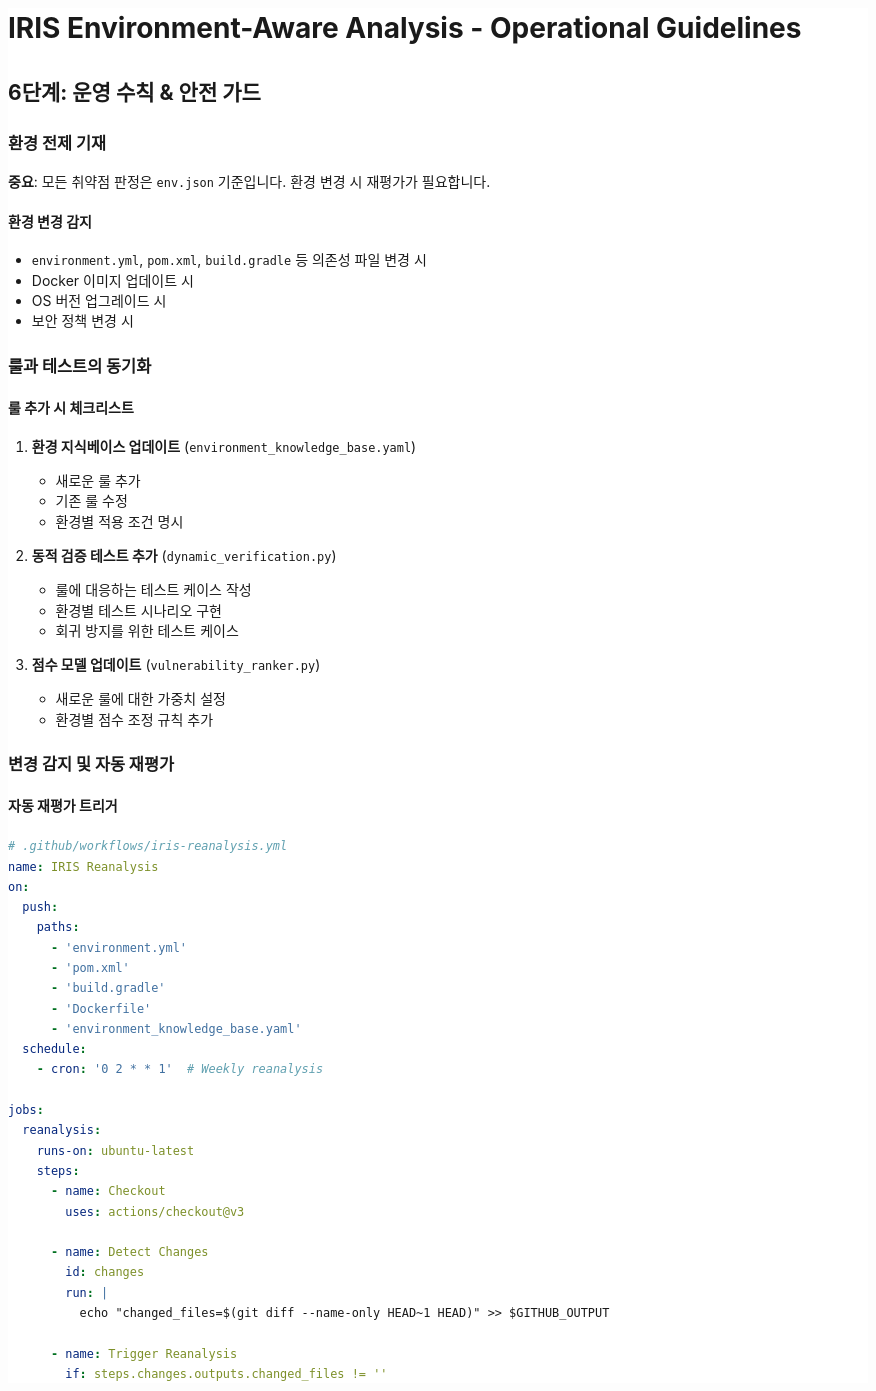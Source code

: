# IRIS Environment-Aware Analysis - Operational Guidelines

## 6단계: 운영 수칙 & 안전 가드

### 환경 전제 기재

**중요**: 모든 취약점 판정은 `env.json` 기준입니다. 환경 변경 시 재평가가 필요합니다.

#### 환경 변경 감지
- `environment.yml`, `pom.xml`, `build.gradle` 등 의존성 파일 변경 시
- Docker 이미지 업데이트 시
- OS 버전 업그레이드 시
- 보안 정책 변경 시

### 룰과 테스트의 동기화

#### 룰 추가 시 체크리스트
1. **환경 지식베이스 업데이트** (`environment_knowledge_base.yaml`)
   - 새로운 룰 추가
   - 기존 룰 수정
   - 환경별 적용 조건 명시

2. **동적 검증 테스트 추가** (`dynamic_verification.py`)
   - 룰에 대응하는 테스트 케이스 작성
   - 환경별 테스트 시나리오 구현
   - 회귀 방지를 위한 테스트 케이스

3. **점수 모델 업데이트** (`vulnerability_ranker.py`)
   - 새로운 룰에 대한 가중치 설정
   - 환경별 점수 조정 규칙 추가

### 변경 감지 및 자동 재평가

#### 자동 재평가 트리거
```yaml
# .github/workflows/iris-reanalysis.yml
name: IRIS Reanalysis
on:
  push:
    paths:
      - 'environment.yml'
      - 'pom.xml'
      - 'build.gradle'
      - 'Dockerfile'
      - 'environment_knowledge_base.yaml'
  schedule:
    - cron: '0 2 * * 1'  # Weekly reanalysis

jobs:
  reanalysis:
    runs-on: ubuntu-latest
    steps:
      - name: Checkout
        uses: actions/checkout@v3
      
      - name: Detect Changes
        id: changes
        run: |
          echo "changed_files=$(git diff --name-only HEAD~1 HEAD)" >> $GITHUB_OUTPUT
      
      - name: Trigger Reanalysis
        if: steps.changes.outputs.changed_files != ''
```